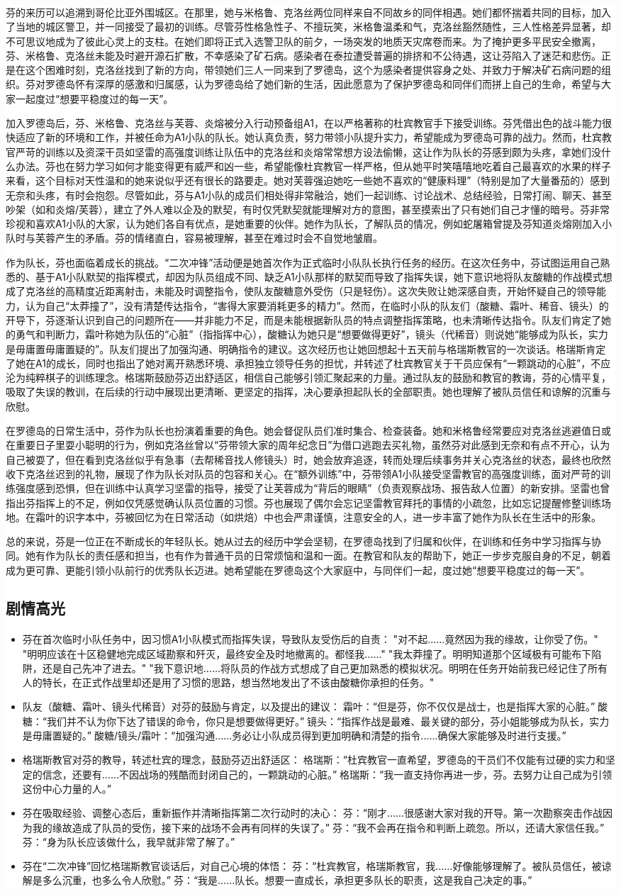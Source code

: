 芬的来历可以追溯到哥伦比亚外围城区。在那里，她与米格鲁、克洛丝两位同样来自不同故乡的同伴相遇。她们都怀揣着共同的目标，加入了当地的城区警卫，并一同接受了最初的训练。尽管芬性格急性子、不擅玩笑，米格鲁温柔和气，克洛丝豁然随性，三人性格差异显著，却不可思议地成为了彼此心灵上的支柱。在她们即将正式入选警卫队的前夕，一场突发的地质天灾席卷而来。为了掩护更多平民安全撤离，芬、米格鲁、克洛丝未能及时避开源石扩散，不幸感染了矿石病。感染者在泰拉遭受普遍的排挤和不公待遇，这让芬陷入了迷茫和悲伤。正是在这个困难时刻，克洛丝找到了新的方向，带领她们三人一同来到了罗德岛，这个为感染者提供容身之处、并致力于解决矿石病问题的组织。芬对罗德岛怀有深厚的感激和归属感，认为罗德岛给了她们新的生活，因此愿意为了保护罗德岛和同伴们而拼上自己的生命，希望与大家一起度过“想要平稳度过的每一天”。

加入罗德岛后，芬、米格鲁、克洛丝与芙蓉、炎熔被分入行动预备组A1，在以严格著称的杜宾教官手下接受训练。芬凭借出色的战斗能力很快适应了新的环境和工作，并被任命为A1小队的队长。她认真负责，努力带领小队提升实力，希望能成为罗德岛可靠的战力。然而，杜宾教官严苛的训练以及资深干员如坚雷的高强度训练让队伍中的克洛丝和炎熔常常想方设法偷懒，这让作为队长的芬感到颇为头疼，拿她们没什么办法。芬也在努力学习如何才能变得更有威严和凶一些，希望能像杜宾教官一样严格，但从她平时笑嘻嘻地吃着自己最喜欢的水果的样子来看，这个目标对天性温和的她来说似乎还有很长的路要走。她对芙蓉强迫她吃一些她不喜欢的“健康料理”（特别是加了大量番茄的）感到无奈和头疼，有时会抱怨。尽管如此，芬与A1小队的成员们相处得非常融洽，她们一起训练、讨论战术、总结经验，日常打闹、聊天、甚至吵架（如和炎熔/芙蓉），建立了外人难以企及的默契，有时仅凭默契就能理解对方的意图，甚至摸索出了只有她们自己才懂的暗号。芬非常珍视和喜欢A1小队的大家，认为她们各自有优点，是她重要的伙伴。她作为队长，了解队员的情况，例如蛇屠箱曾提及芬知道炎熔刚加入小队时与芙蓉产生的矛盾。芬的情绪直白，容易被理解，甚至在难过时会不自觉地皱眉。

作为队长，芬也面临着成长的挑战。“二次冲锋”活动便是她首次作为正式临时小队队长执行任务的经历。在这次任务中，芬试图运用自己熟悉的、基于A1小队默契的指挥模式，却因为队员组成不同、缺乏A1小队那样的默契而导致了指挥失误，她下意识地将队友酸糖的作战模式想成了克洛丝的高精度近距离射击，未能及时调整指令，使队友酸糖意外受伤（只是轻伤）。这次失败让她深感自责，开始怀疑自己的领导能力，认为自己“太莽撞了”，没有清楚传达指令，“害得大家要消耗更多的精力”。然而，在临时小队的队友们（酸糖、霜叶、稀音、镜头）的开导下，芬逐渐认识到自己的问题所在——并非能力不足，而是未能根据新队员的特点调整指挥策略，也未清晰传达指令。队友们肯定了她的勇气和判断力，霜叶称她为队伍的“心脏”（指指挥中心），酸糖认为她只是“想要做得更好”，镜头（代稀音）则说她“能够成为队长，实力是毋庸置毋庸置疑的”。队友们提出了加强沟通、明确指令的建议。这次经历也让她回想起十五天前与格瑞斯教官的一次谈话。格瑞斯肯定了她在A1的成长，同时也指出了她对离开熟悉环境、承担独立领导任务的担忧，并转述了杜宾教官关于干员应保有“一颗跳动的心脏”，不应沦为纯粹棋子的训练理念。格瑞斯鼓励芬迈出舒适区，相信自己能够引领汇聚起来的力量。通过队友的鼓励和教官的教诲，芬的心情平复，吸取了失误的教训，在后续的行动中展现出更清晰、更坚定的指挥，决心要承担起队长的全部职责。她也理解了被队员信任和谅解的沉重与欣慰。

在罗德岛的日常生活中，芬作为队长也扮演着重要的角色。她会督促队员们准时集合、检查装备。她和米格鲁经常要应对克洛丝逃避值日或在重要日子里耍小聪明的行为，例如克洛丝曾以“芬带领大家的周年纪念日”为借口逃跑去买礼物，虽然芬对此感到无奈和有点不开心，认为自己被耍了，但在看到克洛丝似乎有急事（去帮稀音找人修镜头）时，她会放弃追逐，转而处理后续事务并关心克洛丝的状态，最终也欣然收下克洛丝迟到的礼物，展现了作为队长对队员的包容和关心。在“额外训练”中，芬带领A1小队接受坚雷教官的高强度训练，面对严苛的训练强度感到恐惧，但在训练中认真学习坚雷的指导，接受了让芙蓉成为“背后的眼睛”（负责观察战场、报告敌人位置）的新安排。坚雷也曾指出芬指挥上的不足，例如仅凭感觉确认队员位置的习惯。芬也展现了偶尔会忘记坚雷教官拜托的事情的小疏忽，比如忘记提醒修整训练场地。在霜叶的识字本中，芬被回忆为在日常活动（如烘焙）中也会严肃谨慎，注意安全的人，进一步丰富了她作为队长在生活中的形象。

总的来说，芬是一位正在不断成长的年轻队长。她从过去的经历中学会坚韧，在罗德岛找到了归属和伙伴，在训练和任务中学习指挥与协同。她有作为队长的责任感和担当，也有作为普通干员的日常烦恼和温和一面。在教官和队友的帮助下，她正一步步克服自身的不足，朝着成为更可靠、更能引领小队前行的优秀队长迈进。她希望能在罗德岛这个大家庭中，与同伴们一起，度过她“想要平稳度过的每一天”。
## 剧情高光
- 芬在首次临时小队任务中，因习惯A1小队模式而指挥失误，导致队友受伤后的自责：
  "对不起......竟然因为我的缘故，让你受了伤。"
  "明明应该在十区稳健地完成区域勘察和歼灭，最终安全及时地撤离的。都怪我......"
  "我太莽撞了。明明知道那个区域极有可能布下陷阱，还是自己先冲了进去。"
  "我下意识地......将队员的作战方式想成了自己更加熟悉的模拟状况。明明在任务开始前我已经记住了所有人的特长，在正式作战里却还是用了习惯的思路，想当然地发出了不该由酸糖你承担的任务。"

- 队友（酸糖、霜叶、镜头代稀音）对芬的鼓励与肯定，以及提出的建议：
  霜叶：“但是芬，你不仅仅是战士，也是指挥大家的心脏。”
  酸糖：“我们并不认为你下达了错误的命令，你只是想要做得更好。”
  镜头：“指挥作战是最难、最关键的部分，芬小姐能够成为队长，实力是毋庸置疑的。”
  酸糖/镜头/霜叶：“加强沟通......务必让小队成员得到更加明确和清楚的指令......确保大家能够及时进行支援。”

- 格瑞斯教官对芬的教导，转述杜宾的理念，鼓励芬迈出舒适区：
  格瑞斯：“杜宾教官一直希望，罗德岛的干员们不仅能有过硬的实力和坚定的信念，还要有……不因战场的残酷而封闭自己的，一颗跳动的心脏。”
  格瑞斯：“我一直支持你再进一步，芬。去努力让自己成为引领这份中心力量的人。”

- 芬在吸取经验、调整心态后，重新振作并清晰指挥第二次行动时的决心：
  芬：“刚才......很感谢大家对我的开导。第一次勘察突击作战因为我的缘故造成了队员的受伤，接下来的战场不会再有同样的失误了。”
  芬：“我不会再在指令和判断上疏忽。所以，还请大家信任我。”
  芬：“身为队长应该做什么，我早就非常了解了。”

- 芬在“二次冲锋”回忆格瑞斯教官谈话后，对自己心境的体悟：
  芬：“杜宾教官，格瑞斯教官，我……好像能够理解了。被队员信任，被谅解是多么沉重，也多么令人欣慰。”
  芬：“我是……队长。想要一直成长，承担更多队长的职责，这是我自己决定的事。”
